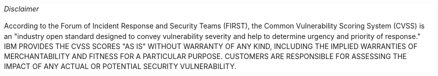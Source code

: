 *Disclaimer*

According to the Forum of Incident Response and Security Teams (FIRST), the
Common Vulnerability Scoring System (CVSS) is an "industry open standard
designed to convey vulnerability severity and help to determine urgency and
priority of response." IBM PROVIDES THE CVSS SCORES "AS IS" WITHOUT WARRANTY
OF ANY KIND, INCLUDING THE IMPLIED WARRANTIES OF MERCHANTABILITY AND FITNESS
FOR A PARTICULAR PURPOSE. CUSTOMERS ARE RESPONSIBLE FOR ASSESSING THE IMPACT
OF ANY ACTUAL OR POTENTIAL SECURITY VULNERABILITY.

